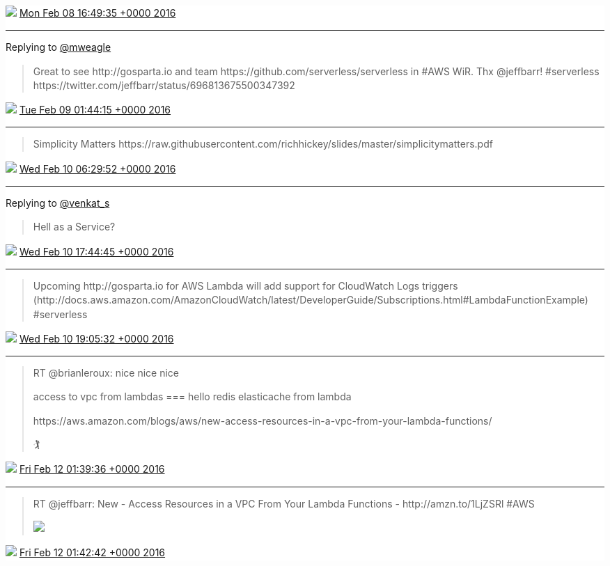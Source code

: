 <img src="./media/tweet.ico" width="12" /> [Mon Feb 08 16:49:35 +0000 2016](https://twitter.com/mweagle/status/696737652662341632)

----

Replying to [@mweagle](https://twitter.com/jeffbarr/status/696813675500347392)

> Great to see http://gosparta\.io and team https://github\.com/serverless/serverless in \#AWS WiR\. Thx @jeffbarr\! \#serverless   https://twitter\.com/jeffbarr/status/696813675500347392

<img src="./media/tweet.ico" width="12" /> [Tue Feb 09 01:44:15 +0000 2016](https://twitter.com/mweagle/status/696872203590045696)

----

> Simplicity Matters
> https://raw\.githubusercontent\.com/richhickey/slides/master/simplicitymatters\.pdf

<img src="./media/tweet.ico" width="12" /> [Wed Feb 10 06:29:52 +0000 2016](https://twitter.com/mweagle/status/697306468576399360)

----

Replying to [@venkat\_s](https://twitter.com/venkat_s/status/697466629857243136)

> Hell as a Service?

<img src="./media/tweet.ico" width="12" /> [Wed Feb 10 17:44:45 +0000 2016](https://twitter.com/mweagle/status/697476310587744256)

----

> Upcoming http://gosparta\.io for AWS Lambda will add support for CloudWatch Logs triggers \(http://docs\.aws\.amazon\.com/AmazonCloudWatch/latest/DeveloperGuide/Subscriptions\.html\#LambdaFunctionExample\) \#serverless

<img src="./media/tweet.ico" width="12" /> [Wed Feb 10 19:05:32 +0000 2016](https://twitter.com/mweagle/status/697496640819589120)

----

> RT @brianleroux: nice nice nice
>
> access to vpc from lambdas \=\=\= hello redis elasticache from lambda
>
> https://aws\.amazon\.com/blogs/aws/new\-access\-resources\-in\-a\-vpc\-from\-your\-lambda\-functions/
>
> 🏌

<img src="./media/tweet.ico" width="12" /> [Fri Feb 12 01:39:36 +0000 2016](https://twitter.com/mweagle/status/697958198842564609)

----

> RT @jeffbarr: New \- Access Resources in a VPC From Your Lambda Functions \- http://amzn\.to/1LjZSRl \#AWS
>
> ![](/twitter/archive/media/697958977594748928-Ca-clpnUAAE17W9.png)

<img src="./media/tweet.ico" width="12" /> [Fri Feb 12 01:42:42 +0000 2016](https://twitter.com/mweagle/status/697958977594748928)
